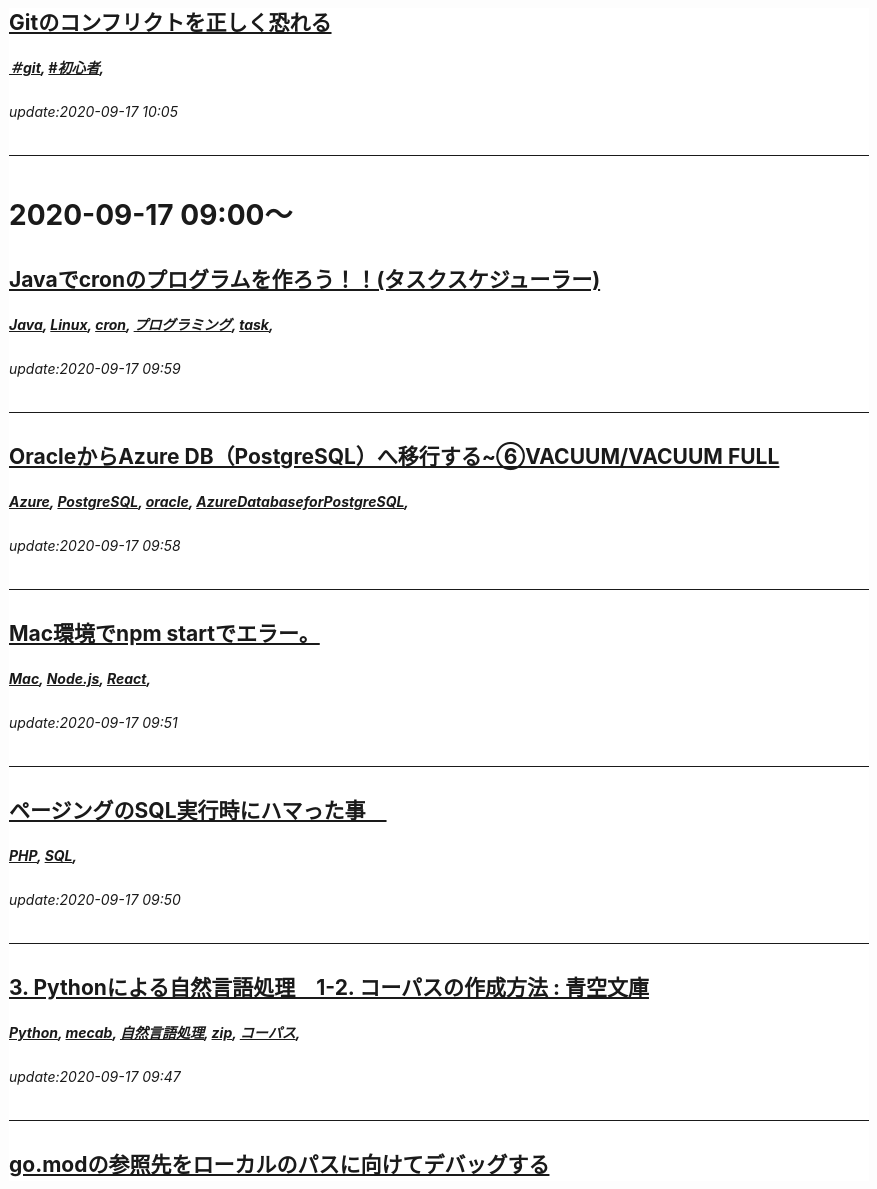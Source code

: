 ## [Gitのコンフリクトを正しく恐れる](https://qiita.com/keitaromiura-link/items/a3b5cbab696a653e3f80)
##### [＃git](https://qiita.com/tags/＃git), [#初心者](https://qiita.com/tags/#初心者), 
###### update:2020-09-17 10:05
---




# 2020-09-17 09:00～
## [Javaでcronのプログラムを作ろう！！(タスクスケジューラー)](https://qiita.com/spacecow/items/f25f80ad3210407021da)
##### [Java](https://qiita.com/tags/Java), [Linux](https://qiita.com/tags/Linux), [cron](https://qiita.com/tags/cron), [プログラミング](https://qiita.com/tags/プログラミング), [task](https://qiita.com/tags/task), 
###### update:2020-09-17 09:59
---
## [OracleからAzure DB（PostgreSQL）へ移行する~⑥VACUUM/VACUUM FULL](https://qiita.com/masahiro-yamaguchi/items/88be85118ea4bea0ea44)
##### [Azure](https://qiita.com/tags/Azure), [PostgreSQL](https://qiita.com/tags/PostgreSQL), [oracle](https://qiita.com/tags/oracle), [AzureDatabaseforPostgreSQL](https://qiita.com/tags/AzureDatabaseforPostgreSQL), 
###### update:2020-09-17 09:58
---
## [Mac環境でnpm startでエラー。](https://qiita.com/YuKiYa_FX/items/e04b914732a1dd755884)
##### [Mac](https://qiita.com/tags/Mac), [Node.js](https://qiita.com/tags/Node.js), [React](https://qiita.com/tags/React), 
###### update:2020-09-17 09:51
---
## [ページングのSQL実行時にハマった事　](https://qiita.com/Kyo-Hi/items/4b866c22d9db16696cd5)
##### [PHP](https://qiita.com/tags/PHP), [SQL](https://qiita.com/tags/SQL), 
###### update:2020-09-17 09:50
---
## [3. Pythonによる自然言語処理　1-2. コーパスの作成方法 : 青空文庫](https://qiita.com/y_itoh/items/fa04c1e2f3df2e807d61)
##### [Python](https://qiita.com/tags/Python), [mecab](https://qiita.com/tags/mecab), [自然言語処理](https://qiita.com/tags/自然言語処理), [zip](https://qiita.com/tags/zip), [コーパス](https://qiita.com/tags/コーパス), 
###### update:2020-09-17 09:47
---
## [go.modの参照先をローカルのパスに向けてデバッグする](https://qiita.com/minamijoyo/items/1ce2f34be1b2f51309e4)